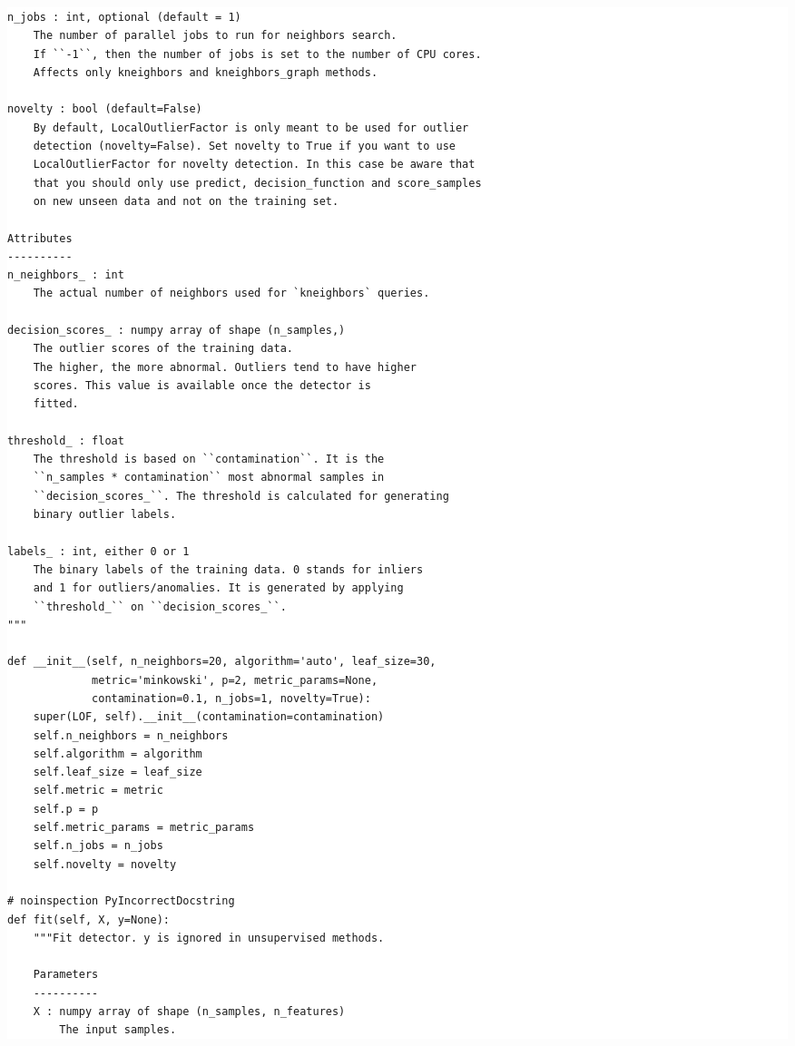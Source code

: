     n_jobs : int, optional (default = 1)
        The number of parallel jobs to run for neighbors search.
        If ``-1``, then the number of jobs is set to the number of CPU cores.
        Affects only kneighbors and kneighbors_graph methods.

    novelty : bool (default=False)
        By default, LocalOutlierFactor is only meant to be used for outlier
        detection (novelty=False). Set novelty to True if you want to use
        LocalOutlierFactor for novelty detection. In this case be aware that
        that you should only use predict, decision_function and score_samples
        on new unseen data and not on the training set.

    Attributes
    ----------
    n_neighbors_ : int
        The actual number of neighbors used for `kneighbors` queries.

    decision_scores_ : numpy array of shape (n_samples,)
        The outlier scores of the training data.
        The higher, the more abnormal. Outliers tend to have higher
        scores. This value is available once the detector is
        fitted.

    threshold_ : float
        The threshold is based on ``contamination``. It is the
        ``n_samples * contamination`` most abnormal samples in
        ``decision_scores_``. The threshold is calculated for generating
        binary outlier labels.

    labels_ : int, either 0 or 1
        The binary labels of the training data. 0 stands for inliers
        and 1 for outliers/anomalies. It is generated by applying
        ``threshold_`` on ``decision_scores_``.
    """

    def __init__(self, n_neighbors=20, algorithm='auto', leaf_size=30,
                 metric='minkowski', p=2, metric_params=None,
                 contamination=0.1, n_jobs=1, novelty=True):
        super(LOF, self).__init__(contamination=contamination)
        self.n_neighbors = n_neighbors
        self.algorithm = algorithm
        self.leaf_size = leaf_size
        self.metric = metric
        self.p = p
        self.metric_params = metric_params
        self.n_jobs = n_jobs
        self.novelty = novelty

    # noinspection PyIncorrectDocstring
    def fit(self, X, y=None):
        """Fit detector. y is ignored in unsupervised methods.

        Parameters
        ----------
        X : numpy array of shape (n_samples, n_features)
            The input samples.
